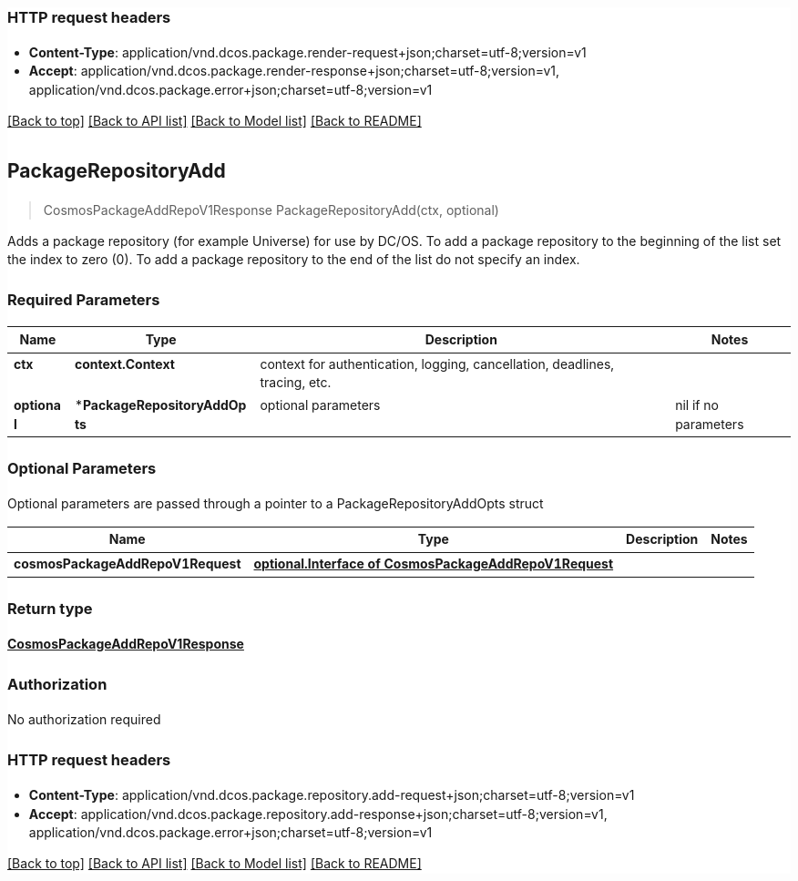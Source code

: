 ### HTTP request headers

- **Content-Type**: application/vnd.dcos.package.render-request+json;charset=utf-8;version=v1
- **Accept**: application/vnd.dcos.package.render-response+json;charset=utf-8;version=v1, application/vnd.dcos.package.error+json;charset=utf-8;version=v1

[[Back to top]](#) [[Back to API list]](../README.md#documentation-for-api-endpoints)
[[Back to Model list]](../README.md#documentation-for-models)
[[Back to README]](../README.md)


## PackageRepositoryAdd

> CosmosPackageAddRepoV1Response PackageRepositoryAdd(ctx, optional)


Adds a package repository (for example Universe) for use by DC/OS. To add a package repository to the beginning of the list set the index to zero (0). To add a package repository to the end of the list do not specify an index. 

### Required Parameters


Name | Type | Description  | Notes
------------- | ------------- | ------------- | -------------
**ctx** | **context.Context** | context for authentication, logging, cancellation, deadlines, tracing, etc.
 **optional** | ***PackageRepositoryAddOpts** | optional parameters | nil if no parameters

### Optional Parameters

Optional parameters are passed through a pointer to a PackageRepositoryAddOpts struct


Name | Type | Description  | Notes
------------- | ------------- | ------------- | -------------
 **cosmosPackageAddRepoV1Request** | [**optional.Interface of CosmosPackageAddRepoV1Request**](CosmosPackageAddRepoV1Request.md)|  | 

### Return type

[**CosmosPackageAddRepoV1Response**](CosmosPackageAddRepoV1Response.md)

### Authorization

No authorization required

### HTTP request headers

- **Content-Type**: application/vnd.dcos.package.repository.add-request+json;charset=utf-8;version=v1
- **Accept**: application/vnd.dcos.package.repository.add-response+json;charset=utf-8;version=v1, application/vnd.dcos.package.error+json;charset=utf-8;version=v1

[[Back to top]](#) [[Back to API list]](../README.md#documentation-for-api-endpoints)
[[Back to Model list]](../README.md#documentation-for-models)
[[Back to README]](../README.md)
